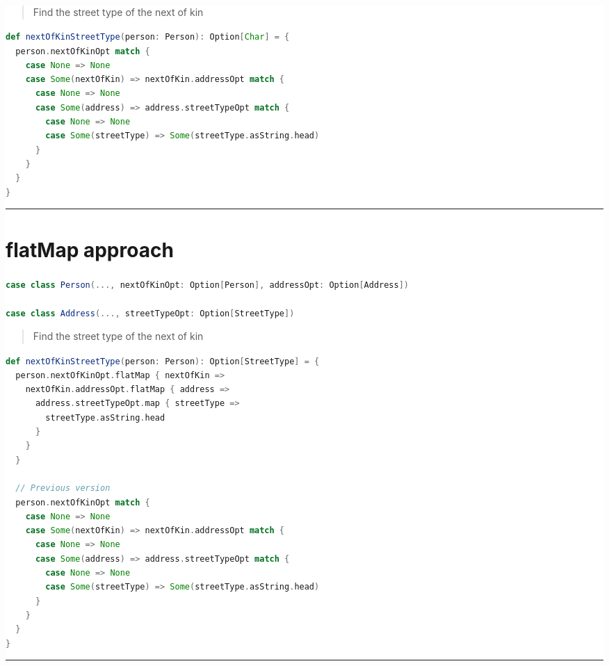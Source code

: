 > Find the street type of the next of kin

```scala
def nextOfKinStreetType(person: Person): Option[Char] = {
  person.nextOfKinOpt match {
    case None => None
    case Some(nextOfKin) => nextOfKin.addressOpt match {
      case None => None
      case Some(address) => address.streetTypeOpt match {
        case None => None
        case Some(streetType) => Some(streetType.asString.head)
      }
    }
  }
}
```

---

# flatMap approach

```scala
case class Person(..., nextOfKinOpt: Option[Person], addressOpt: Option[Address])

case class Address(..., streetTypeOpt: Option[StreetType])
```

> Find the street type of the next of kin

```scala
def nextOfKinStreetType(person: Person): Option[StreetType] = {
  person.nextOfKinOpt.flatMap { nextOfKin =>
    nextOfKin.addressOpt.flatMap { address =>
      address.streetTypeOpt.map { streetType =>
        streetType.asString.head
      }
    }
  }

  // Previous version
  person.nextOfKinOpt match {
    case None => None
    case Some(nextOfKin) => nextOfKin.addressOpt match {
      case None => None
      case Some(address) => address.streetTypeOpt match {
        case None => None
        case Some(streetType) => Some(streetType.asString.head)
      }
    }
  }
}
```

---
